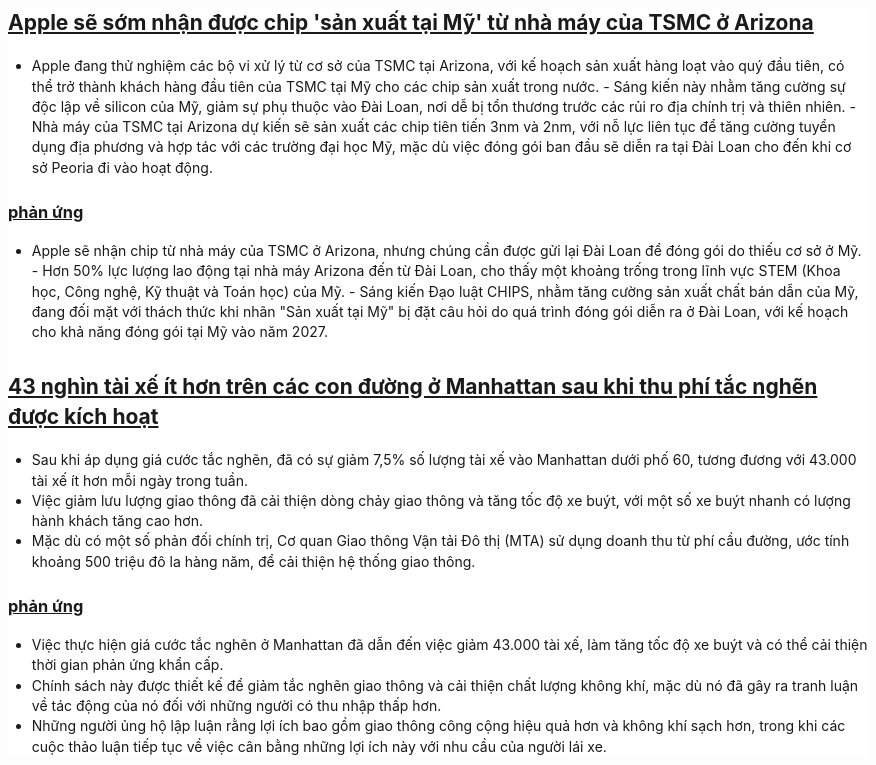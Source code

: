 ## [Apple sẽ sớm nhận được chip 'sản xuất tại Mỹ' từ nhà máy của TSMC ở Arizona](https://www.tomshardware.com/tech-industry/apple-will-soon-receive-made-in-america-chips-from-tsmcs-arizona-fab-company-in-final-stages-of-quality-verification)

- Apple đang thử nghiệm các bộ vi xử lý từ cơ sở của TSMC tại Arizona, với kế hoạch sản xuất hàng loạt vào quý đầu tiên, có thể trở thành khách hàng đầu tiên của TSMC tại Mỹ cho các chip sản xuất trong nước. - Sáng kiến này nhằm tăng cường sự độc lập về silicon của Mỹ, giảm sự phụ thuộc vào Đài Loan, nơi dễ bị tổn thương trước các rủi ro địa chính trị và thiên nhiên. - Nhà máy của TSMC tại Arizona dự kiến sẽ sản xuất các chip tiên tiến 3nm và 2nm, với nỗ lực liên tục để tăng cường tuyển dụng địa phương và hợp tác với các trường đại học Mỹ, mặc dù việc đóng gói ban đầu sẽ diễn ra tại Đài Loan cho đến khi cơ sở Peoria đi vào hoạt động.

### [phản ứng](https://news.ycombinator.com/item?id=42699977)

- Apple sẽ nhận chip từ nhà máy của TSMC ở Arizona, nhưng chúng cần được gửi lại Đài Loan để đóng gói do thiếu cơ sở ở Mỹ. - Hơn 50% lực lượng lao động tại nhà máy Arizona đến từ Đài Loan, cho thấy một khoảng trống trong lĩnh vực STEM (Khoa học, Công nghệ, Kỹ thuật và Toán học) của Mỹ. - Sáng kiến Đạo luật CHIPS, nhằm tăng cường sản xuất chất bán dẫn của Mỹ, đang đối mặt với thách thức khi nhãn "Sản xuất tại Mỹ" bị đặt câu hỏi do quá trình đóng gói diễn ra ở Đài Loan, với kế hoạch cho khả năng đóng gói tại Mỹ vào năm 2027.

## [43 nghìn tài xế ít hơn trên các con đường ở Manhattan sau khi thu phí tắc nghẽn được kích hoạt](https://gothamist.com/news/43k-fewer-drivers-on-manhattan-roads-after-congestion-pricing-turned-on-mta-says)

- Sau khi áp dụng giá cước tắc nghẽn, đã có sự giảm 7,5% số lượng tài xế vào Manhattan dưới phố 60, tương đương với 43.000 tài xế ít hơn mỗi ngày trong tuần.
- Việc giảm lưu lượng giao thông đã cải thiện dòng chảy giao thông và tăng tốc độ xe buýt, với một số xe buýt nhanh có lượng hành khách tăng cao hơn.
- Mặc dù có một số phản đối chính trị, Cơ quan Giao thông Vận tải Đô thị (MTA) sử dụng doanh thu từ phí cầu đường, ước tính khoảng 500 triệu đô la hàng năm, để cải thiện hệ thống giao thông.

### [phản ứng](https://news.ycombinator.com/item?id=42692730)

- Việc thực hiện giá cước tắc nghẽn ở Manhattan đã dẫn đến việc giảm 43.000 tài xế, làm tăng tốc độ xe buýt và có thể cải thiện thời gian phản ứng khẩn cấp.
- Chính sách này được thiết kế để giảm tắc nghẽn giao thông và cải thiện chất lượng không khí, mặc dù nó đã gây ra tranh luận về tác động của nó đối với những người có thu nhập thấp hơn.
- Những người ủng hộ lập luận rằng lợi ích bao gồm giao thông công cộng hiệu quả hơn và không khí sạch hơn, trong khi các cuộc thảo luận tiếp tục về việc cân bằng những lợi ích này với nhu cầu của người lái xe.

<head>
  <meta property="og:title" content="Snyk nhà nghiên cứu bảo mật triển khai các gói NPM độc hại nhắm mục tiêu vào cursor.com" />
  <meta property="og:type" content="website" />
  <meta property="og:image" content="https://og.cho.sh/api/og/?title=Snyk%20nh%C3%A0%20nghi%C3%AAn%20c%E1%BB%A9u%20b%E1%BA%A3o%20m%E1%BA%ADt%20tri%E1%BB%83n%20khai%20c%C3%A1c%20g%C3%B3i%20NPM%20%C4%91%E1%BB%99c%20h%E1%BA%A1i%20nh%E1%BA%AFm%20m%E1%BB%A5c%20ti%C3%AAu%20v%C3%A0o%20cursor.com&subheading=Th%E1%BB%A9%20Ba%2C%2014%20th%C3%A1ng%201%2C%202025%3A%20T%C3%B3m%20t%E1%BA%AFt%20tin%20t%E1%BB%A9c%20v%E1%BB%81%20hacker" />
</head>
